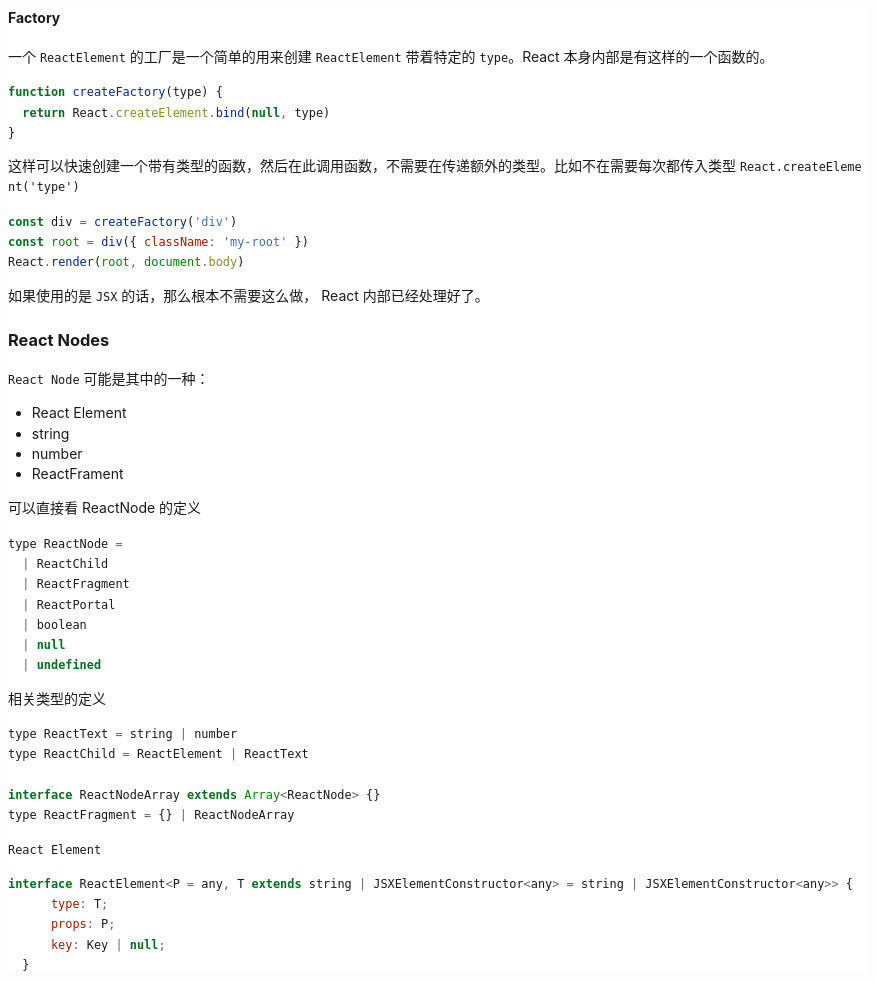 #### Factory

一个 `ReactElement` 的工厂是一个简单的用来创建 `ReactElement` 带着特定的 `type`。React 本身内部是有这样的一个函数的。

```js
function createFactory(type) {
  return React.createElement.bind(null, type)
}
```

这样可以快速创建一个带有类型的函数，然后在此调用函数，不需要在传递额外的类型。比如不在需要每次都传入类型 `React.createElement('type')`

```js
const div = createFactory('div')
const root = div({ className: 'my-root' })
React.render(root, document.body)
```

如果使用的是 `JSX` 的话，那么根本不需要这么做， React 内部已经处理好了。

### React Nodes

`React Node` 可能是其中的一种：

- React Element
- string
- number
- ReactFrament

可以直接看 ReactNode 的定义

```js
type ReactNode =
  | ReactChild
  | ReactFragment
  | ReactPortal
  | boolean
  | null
  | undefined
```

相关类型的定义

```js
type ReactText = string | number
type ReactChild = ReactElement | ReactText

interface ReactNodeArray extends Array<ReactNode> {}
type ReactFragment = {} | ReactNodeArray
```

`React Element`

```js
interface ReactElement<P = any, T extends string | JSXElementConstructor<any> = string | JSXElementConstructor<any>> {
      type: T;
      props: P;
      key: Key | null;
  }
```
